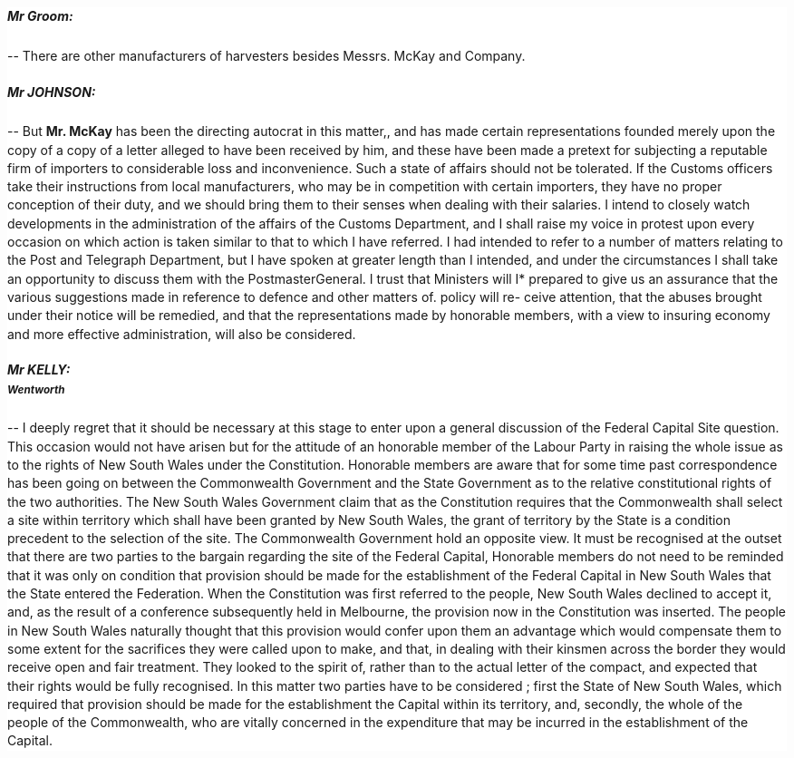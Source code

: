 ##### Mr Groom:

--  There are other manufacturers of harvesters besides Messrs. McKay and Company. 

##### Mr JOHNSON:

-- But  **Mr. McKay**  has been the directing autocrat in this matter,, and has made certain representations founded merely upon the copy of a copy of a letter alleged to have been received by him, and these have been made a pretext for subjecting a reputable firm of importers to considerable loss and inconvenience. Such a state of affairs should not be tolerated. If the Customs officers take their instructions from local manufacturers, who may be in competition with certain importers, they have no proper conception of their duty, and we should bring them to their senses when dealing with their salaries. I intend to closely watch developments in the administration of the affairs of the Customs Department, and I shall raise my voice in protest upon every occasion on which action is taken similar to that to which I have referred. I had intended to refer to a number of matters relating to the Post and Telegraph Department, but I have spoken at greater length than I intended, and under the circumstances I shall take an opportunity to discuss them with the PostmasterGeneral. I trust that Ministers will I* prepared to give us an assurance that the various suggestions made in reference to defence and other matters of. policy will re- ceive attention, that the abuses brought under their notice will be remedied, and that the representations made by honorable members, with a view to insuring economy and more effective administration, will also be considered. 

##### Mr KELLY:<br><small class="text-muted">Wentworth</small>

-- I deeply regret that it should be necessary at this stage to enter upon a general discussion of the Federal Capital Site question. This occasion would not have arisen but for the attitude of an honorable member of the Labour Party in raising the whole issue as to the rights of New South Wales under the Constitution. Honorable members are aware that for some time past correspondence has been going on between the Commonwealth Government and the State Government as to the relative constitutional rights of the two authorities. The New South Wales Government claim that as the Constitution requires that the Commonwealth shall select a site within territory which shall have been granted by New South Wales, the grant of territory by the State is a condition precedent to the selection of the site. The Commonwealth Government hold an opposite view. It must be recognised at the outset that there are two parties to the bargain regarding the site of the Federal Capital, Honorable members do not need to be reminded that it was only on condition that provision should be made for the establishment of the Federal Capital in New South Wales that the State entered the Federation. When the Constitution was first referred to the people, New South Wales declined to accept it, and, as the result of a conference subsequently held in Melbourne, the provision now in the Constitution was inserted. The people in New South Wales naturally thought that this provision would confer upon them an advantage which would compensate them to some extent for the sacrifices they were called upon to make, and that, in dealing with their kinsmen across the border they would receive open and fair treatment. They looked to the spirit of, rather than to the actual letter of the compact, and expected that their rights would be fully recognised. In this matter two parties have to be considered ; first the State of New South Wales, which required that provision should be made for the establishment the Capital within its territory, and, secondly, the whole of the people of the Commonwealth, who are vitally concerned in the expenditure that may be incurred in the establishment of the Capital. 
